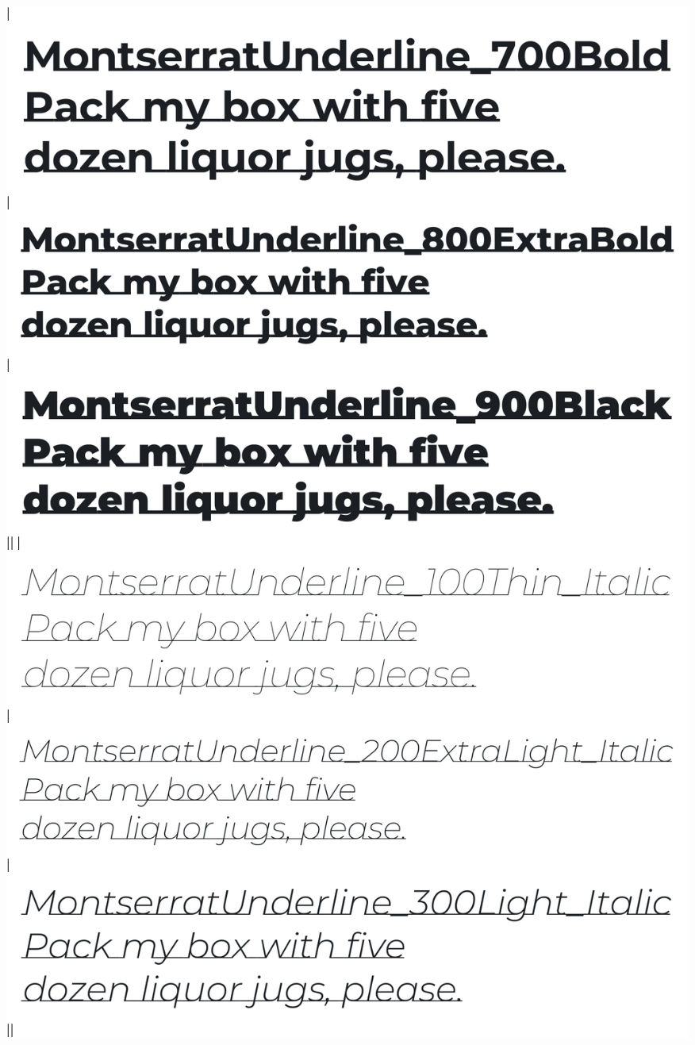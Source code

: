 |![MontserratUnderline_700Bold](./MontserratUnderline_700Bold.ttf.png)|![MontserratUnderline_800ExtraBold](./MontserratUnderline_800ExtraBold.ttf.png)|![MontserratUnderline_900Black](./MontserratUnderline_900Black.ttf.png)||
|![MontserratUnderline_100Thin_Italic](./MontserratUnderline_100Thin_Italic.ttf.png)|![MontserratUnderline_200ExtraLight_Italic](./MontserratUnderline_200ExtraLight_Italic.ttf.png)|![MontserratUnderline_300Light_Italic](./MontserratUnderline_300Light_Italic.ttf.png)||